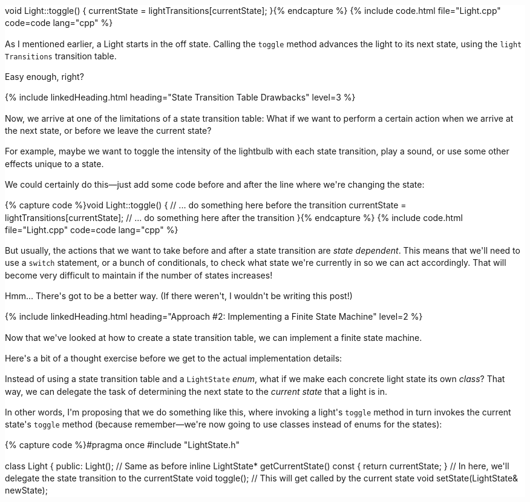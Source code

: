 void Light::toggle()
{
	currentState = lightTransitions[currentState];
}{% endcapture %}
{% include code.html file="Light.cpp" code=code lang="cpp" %}

As I mentioned earlier, a Light starts in the off state. Calling the `toggle` method advances the light to its next state, using the `lightTransitions` transition table.

Easy enough, right?

{% include linkedHeading.html heading="State Transition Table Drawbacks" level=3 %}

Now, we arrive at one of the limitations of a state transition table: What if we want to perform a certain action when we arrive at the next state, or before we leave the current state?

For example, maybe we want to toggle the intensity of the lightbulb with each state transition, play a sound, or use some other effects unique to a state.

We could certainly do this—just add some code before and after the line where we're changing the state:

{% capture code %}void Light::toggle()
{
	// ... do something here before the transition
	currentState = lightTransitions[currentState];
	// ... do something here after the transition
}{% endcapture %}
{% include code.html file="Light.cpp" code=code lang="cpp" %}

But usually, the actions that we want to take before and after a state transition are *state dependent*. This means that we'll need to use a `switch` statement, or a bunch of conditionals, to check what state we're currently in so we can act accordingly. That will become very difficult to maintain if the number of states increases!

Hmm... There's got to be a better way. (If there weren't, I wouldn't be writing this post!)

{% include linkedHeading.html heading="Approach #2: Implementing a Finite State Machine" level=2 %}

Now that we've looked at how to create a state transition table, we can implement a finite state machine.

Here's a bit of a thought exercise before we get to the actual implementation details:

Instead of using a state transition table and a `LightState` *enum*, what if we make each concrete light state its own *class*? That way, we can delegate the task of determining the next state to the *current state* that a light is in.

In other words, I'm proposing that we do something like this, where invoking a light's `toggle` method in turn invokes the current state's `toggle` method (because remember—we're now going to use classes instead of enums for the states):

{% capture code %}#pragma once
#include "LightState.h"

class Light
{
public:
	Light();
	// Same as before
	inline LightState* getCurrentState() const { return currentState; }
	// In here, we'll delegate the state transition to the currentState
	void toggle();
	// This will get called by the current state
	void setState(LightState& newState);
